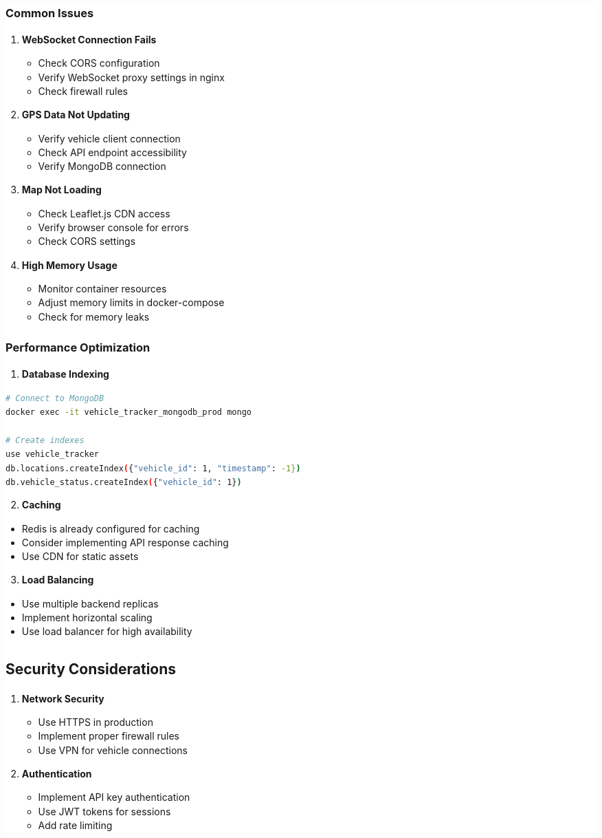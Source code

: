 ### Common Issues

1. **WebSocket Connection Fails**
   - Check CORS configuration
   - Verify WebSocket proxy settings in nginx
   - Check firewall rules

2. **GPS Data Not Updating**
   - Verify vehicle client connection
   - Check API endpoint accessibility
   - Verify MongoDB connection

3. **Map Not Loading**
   - Check Leaflet.js CDN access
   - Verify browser console for errors
   - Check CORS settings

4. **High Memory Usage**
   - Monitor container resources
   - Adjust memory limits in docker-compose
   - Check for memory leaks

### Performance Optimization

1. **Database Indexing**
```bash
# Connect to MongoDB
docker exec -it vehicle_tracker_mongodb_prod mongo

# Create indexes
use vehicle_tracker
db.locations.createIndex({"vehicle_id": 1, "timestamp": -1})
db.vehicle_status.createIndex({"vehicle_id": 1})
```

2. **Caching**
- Redis is already configured for caching
- Consider implementing API response caching
- Use CDN for static assets

3. **Load Balancing**
- Use multiple backend replicas
- Implement horizontal scaling
- Use load balancer for high availability

## Security Considerations

1. **Network Security**
   - Use HTTPS in production
   - Implement proper firewall rules
   - Use VPN for vehicle connections

2. **Authentication**
   - Implement API key authentication
   - Use JWT tokens for sessions
   - Add rate limiting
